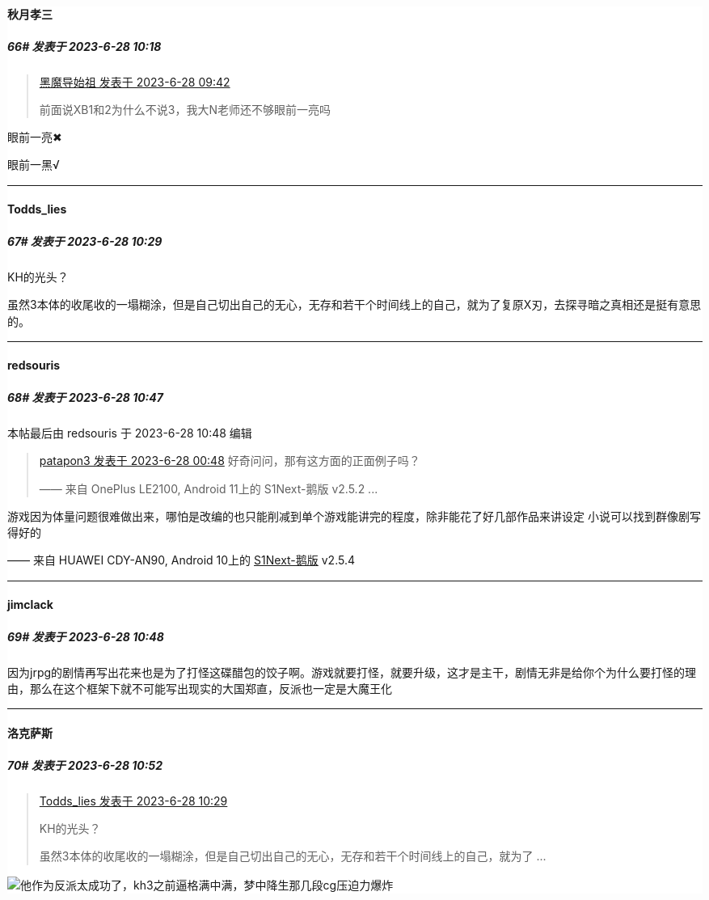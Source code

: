####  秋月孝三  
##### 66#       发表于 2023-6-28 10:18

<blockquote><a href="httphttps://bbs.saraba1st.com/2b/forum.php?mod=redirect&amp;goto=findpost&amp;pid=61461529&amp;ptid=2141974" target="_blank">黑魔导始祖 发表于 2023-6-28 09:42</a>

前面说XB1和2为什么不说3，我大N老师还不够眼前一亮吗</blockquote>
眼前一亮✖

眼前一黑√


*****

####  Todds_lies  
##### 67#       发表于 2023-6-28 10:29

KH的光头？

虽然3本体的收尾收的一塌糊涂，但是自己切出自己的无心，无存和若干个时间线上的自己，就为了复原X刃，去探寻暗之真相还是挺有意思的。


*****

####  redsouris  
##### 68#       发表于 2023-6-28 10:47

 本帖最后由 redsouris 于 2023-6-28 10:48 编辑 
<blockquote><a href="httphttps://bbs.saraba1st.com/2b/forum.php?mod=redirect&amp;goto=findpost&amp;pid=61459725&amp;ptid=2141974" target="_blank">patapon3 发表于 2023-6-28 00:48</a>
好奇问问，那有这方面的正面例子吗？

—— 来自 OnePlus LE2100, Android 11上的 S1Next-鹅版 v2.5.2 ...</blockquote>
游戏因为体量问题很难做出来，哪怕是改编的也只能削减到单个游戏能讲完的程度，除非能花了好几部作品来讲设定
小说可以找到群像剧写得好的

—— 来自 HUAWEI CDY-AN90, Android 10上的 [S1Next-鹅版](https://github.com/ykrank/S1-Next/releases) v2.5.4

*****

####  jimclack  
##### 69#       发表于 2023-6-28 10:48

因为jrpg的剧情再写出花来也是为了打怪这碟醋包的饺子啊。游戏就要打怪，就要升级，这才是主干，剧情无非是给你个为什么要打怪的理由，那么在这个框架下就不可能写出现实的大国郑直，反派也一定是大魔王化

*****

####  洛克萨斯  
##### 70#       发表于 2023-6-28 10:52

<blockquote><a href="httphttps://bbs.saraba1st.com/2b/forum.php?mod=redirect&amp;goto=findpost&amp;pid=61462109&amp;ptid=2141974" target="_blank">Todds_lies 发表于 2023-6-28 10:29</a>

KH的光头？

虽然3本体的收尾收的一塌糊涂，但是自己切出自己的无心，无存和若干个时间线上的自己，就为了 ...</blockquote>
<img src="https://static.saraba1st.com/image/smiley/face2017/254.png" referrerpolicy="no-referrer">他作为反派太成功了，kh3之前逼格满中满，梦中降生那几段cg压迫力爆炸
